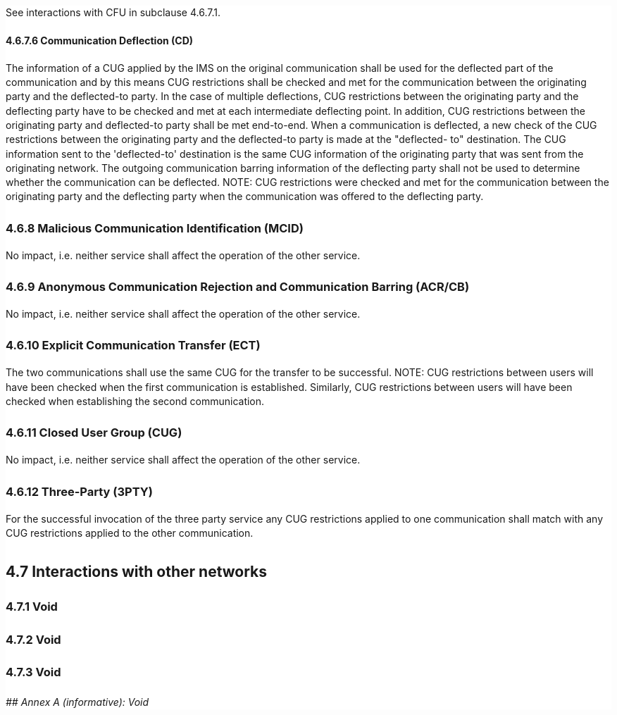 See interactions with CFU in subclause 4.6.7.1.
#### 4.6.7.6 Communication Deflection (CD)
The information of a CUG applied by the IMS on the original communication
shall be used for the deflected part of the communication and by this means
CUG restrictions shall be checked and met for the communication between the
originating party and the deflected-to party.
In the case of multiple deflections, CUG restrictions between the originating
party and the deflecting party have to be checked and met at each intermediate
deflecting point. In addition, CUG restrictions between the originating party
and deflected-to party shall be met end-to-end.
When a communication is deflected, a new check of the CUG restrictions between
the originating party and the deflected-to party is made at the \"deflected-
to\" destination. The CUG information sent to the \'deflected-to\' destination
is the same CUG information of the originating party that was sent from the
originating network.
The outgoing communication barring information of the deflecting party shall
not be used to determine whether the communication can be deflected.
NOTE: CUG restrictions were checked and met for the communication between the
originating party and the deflecting party when the communication was offered
to the deflecting party.
### 4.6.8 Malicious Communication Identification (MCID)
No impact, i.e. neither service shall affect the operation of the other
service.
### 4.6.9 Anonymous Communication Rejection and Communication Barring (ACR/CB)
No impact, i.e. neither service shall affect the operation of the other
service.
### 4.6.10 Explicit Communication Transfer (ECT)
The two communications shall use the same CUG for the transfer to be
successful.
NOTE: CUG restrictions between users will have been checked when the first
communication is established. Similarly, CUG restrictions between users will
have been checked when establishing the second communication.
### 4.6.11 Closed User Group (CUG)
No impact, i.e. neither service shall affect the operation of the other
service.
### 4.6.12 Three-Party (3PTY)
For the successful invocation of the three party service any CUG restrictions
applied to one communication shall match with any CUG restrictions applied to
the other communication.
## 4.7 Interactions with other networks
### 4.7.1 Void
### 4.7.2 Void
### 4.7.3 Void
###### ## Annex A (informative): Void
#